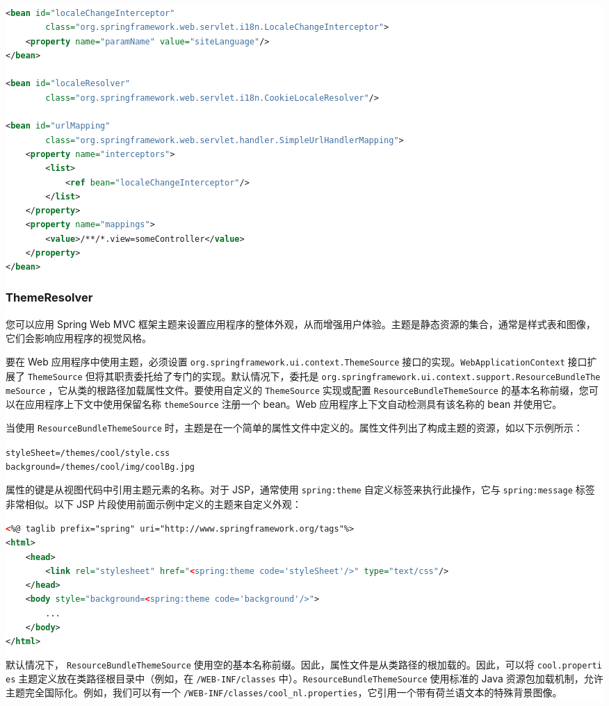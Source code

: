 ```xml
<bean id="localeChangeInterceptor"
        class="org.springframework.web.servlet.i18n.LocaleChangeInterceptor">
    <property name="paramName" value="siteLanguage"/>
</bean>

<bean id="localeResolver"
        class="org.springframework.web.servlet.i18n.CookieLocaleResolver"/>

<bean id="urlMapping"
        class="org.springframework.web.servlet.handler.SimpleUrlHandlerMapping">
    <property name="interceptors">
        <list>
            <ref bean="localeChangeInterceptor"/>
        </list>
    </property>
    <property name="mappings">
        <value>/**/*.view=someController</value>
    </property>
</bean>
```

### ThemeResolver

您可以应用 Spring Web MVC 框架主题来设置应用程序的整体外观，从而增强用户体验。主题是静态资源的集合，通常是样式表和图像，它们会影响应用程序的视觉风格。

要在 Web 应用程序中使用主题，必须设置 `org.springframework.ui.context.ThemeSource` 接口的实现。`WebApplicationContext` 接口扩展了 `ThemeSource` 但将其职责委托给了专门的实现。默认情况下，委托是 `org.springframework.ui.context.support.ResourceBundleThemeSource` ，它从类的根路径加载属性文件。要使用自定义的 `ThemeSource` 实现或配置 `ResourceBundleThemeSource` 的基本名称前缀，您可以在应用程序上下文中使用保留名称 `themeSource` 注册一个 bean。Web 应用程序上下文自动检测具有该名称的 bean 并使用它。

当使用 `ResourceBundleThemeSource` 时，主题是在一个简单的属性文件中定义的。属性文件列出了构成主题的资源，如以下示例所示：

```properties
styleSheet=/themes/cool/style.css
background=/themes/cool/img/coolBg.jpg
```

属性的键是从视图代码中引用主题元素的名称。对于 JSP，通常使用 `spring:theme` 自定义标签来执行此操作，它与 `spring:message` 标签非常相似。以下 JSP 片段使用前面示例中定义的主题来自定义外观：

```xml
<%@ taglib prefix="spring" uri="http://www.springframework.org/tags"%>
<html>
    <head>
        <link rel="stylesheet" href="<spring:theme code='styleSheet'/>" type="text/css"/>
    </head>
    <body style="background=<spring:theme code='background'/>">
        ...
    </body>
</html>
```

默认情况下， `ResourceBundleThemeSource` 使用空的基本名称前缀。因此，属性文件是从类路径的根加载的。因此，可以将 `cool.properties` 主题定义放在类路径根目录中（例如，在 `/WEB-INF/classes` 中）。`ResourceBundleThemeSource` 使用标准的 Java 资源包加载机制，允许主题完全国际化。例如，我们可以有一个 `/WEB-INF/classes/cool_nl.properties`，它引用一个带有荷兰语文本的特殊背景图像。
